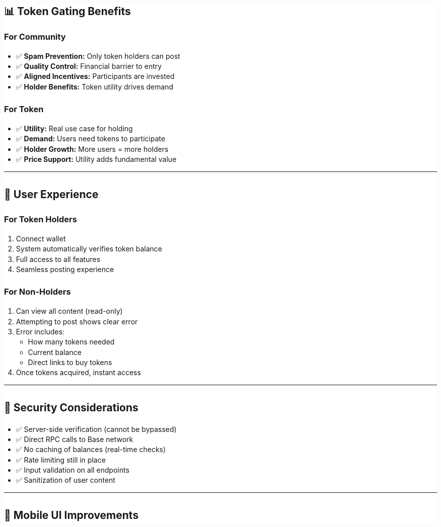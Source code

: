 
## 📊 Token Gating Benefits

### For Community
- ✅ **Spam Prevention:** Only token holders can post
- ✅ **Quality Control:** Financial barrier to entry
- ✅ **Aligned Incentives:** Participants are invested
- ✅ **Holder Benefits:** Token utility drives demand

### For Token
- ✅ **Utility:** Real use case for holding
- ✅ **Demand:** Users need tokens to participate
- ✅ **Holder Growth:** More users = more holders
- ✅ **Price Support:** Utility adds fundamental value

---

## 🚀 User Experience

### For Token Holders
1. Connect wallet
2. System automatically verifies token balance
3. Full access to all features
4. Seamless posting experience

### For Non-Holders
1. Can view all content (read-only)
2. Attempting to post shows clear error
3. Error includes:
   - How many tokens needed
   - Current balance
   - Direct links to buy tokens
4. Once tokens acquired, instant access

---

## 🔐 Security Considerations

- ✅ Server-side verification (cannot be bypassed)
- ✅ Direct RPC calls to Base network
- ✅ No caching of balances (real-time checks)
- ✅ Rate limiting still in place
- ✅ Input validation on all endpoints
- ✅ Sanitization of user content

---

## 📱 Mobile UI Improvements
